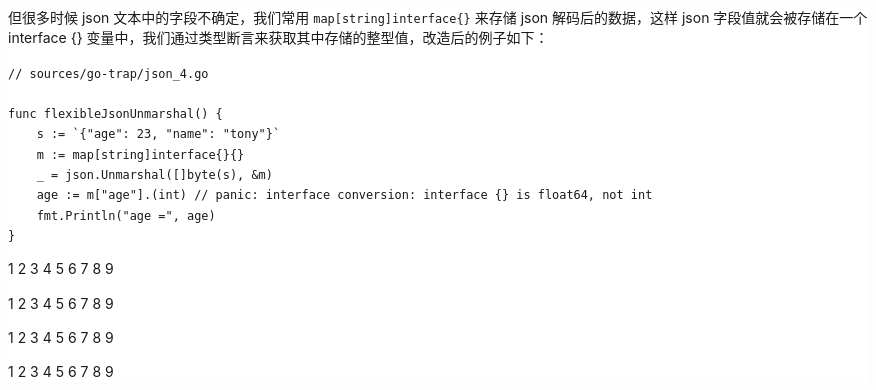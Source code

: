 

但很多时候 json 文本中的字段不确定，我们常用 `map[string]interface{}` 来存储 json 解码后的数据，这样 json 字段值就会被存储在一个 interface {} 变量中，我们通过类型断言来获取其中存储的整型值，改造后的例子如下：

```
// sources/go-trap/json_4.go

func flexibleJsonUnmarshal() {
	s := `{"age": 23, "name": "tony"}`
	m := map[string]interface{}{}
	_ = json.Unmarshal([]byte(s), &m)
	age := m["age"].(int) // panic: interface conversion: interface {} is float64, not int
	fmt.Println("age =", age)
} 
```

1
2
3
4
5
6
7
8
9



1
2
3
4
5
6
7
8
9



1
2
3
4
5
6
7
8
9



1
2
3
4
5
6
7
8
9
